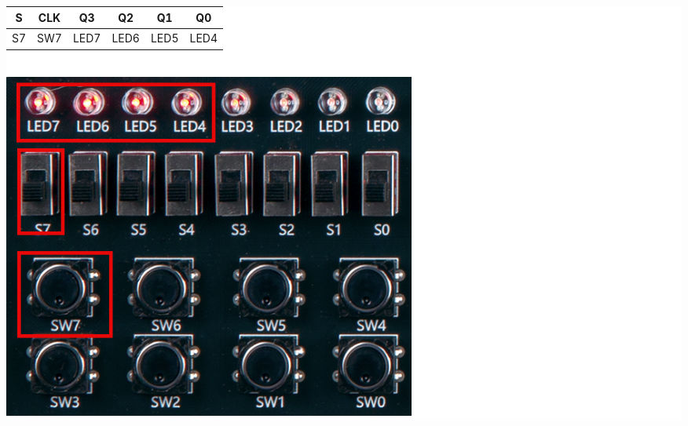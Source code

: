 |S|CLK|Q3|Q2|Q1|Q0|
|:---:|:---:|:---:|:---:|:---:|:---:|
|S7|SW7|LED7|LED6|LED5|LED4|


<br>

<img src="./pds/sact-sr4.png" alt="sact-sr4" style="width: 60%;">

<br>